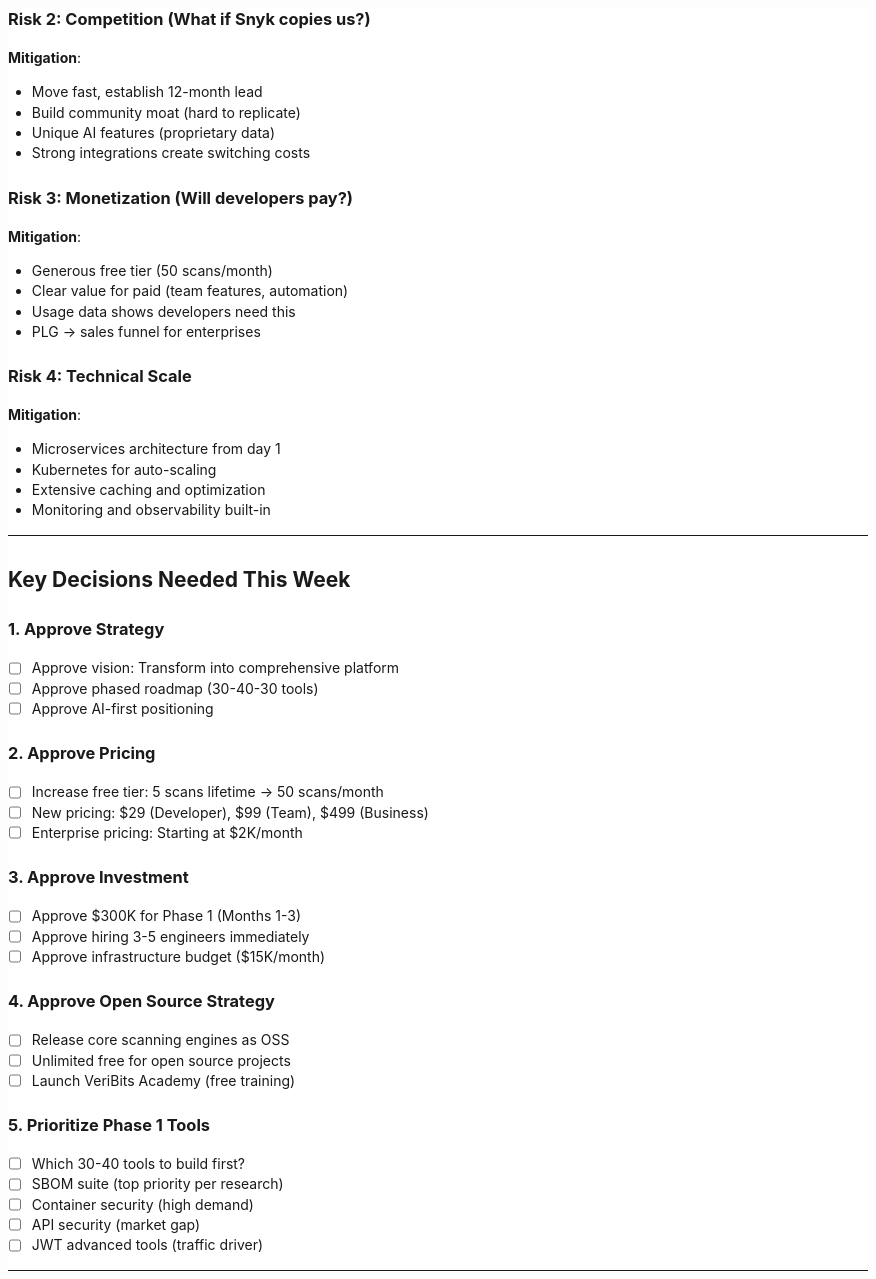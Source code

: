 ### Risk 2: Competition (What if Snyk copies us?)
**Mitigation**:
- Move fast, establish 12-month lead
- Build community moat (hard to replicate)
- Unique AI features (proprietary data)
- Strong integrations create switching costs

### Risk 3: Monetization (Will developers pay?)
**Mitigation**:
- Generous free tier (50 scans/month)
- Clear value for paid (team features, automation)
- Usage data shows developers need this
- PLG → sales funnel for enterprises

### Risk 4: Technical Scale
**Mitigation**:
- Microservices architecture from day 1
- Kubernetes for auto-scaling
- Extensive caching and optimization
- Monitoring and observability built-in

---

## Key Decisions Needed This Week

### 1. Approve Strategy
- [ ] Approve vision: Transform into comprehensive platform
- [ ] Approve phased roadmap (30-40-30 tools)
- [ ] Approve AI-first positioning

### 2. Approve Pricing
- [ ] Increase free tier: 5 scans lifetime → 50 scans/month
- [ ] New pricing: $29 (Developer), $99 (Team), $499 (Business)
- [ ] Enterprise pricing: Starting at $2K/month

### 3. Approve Investment
- [ ] Approve $300K for Phase 1 (Months 1-3)
- [ ] Approve hiring 3-5 engineers immediately
- [ ] Approve infrastructure budget ($15K/month)

### 4. Approve Open Source Strategy
- [ ] Release core scanning engines as OSS
- [ ] Unlimited free for open source projects
- [ ] Launch VeriBits Academy (free training)

### 5. Prioritize Phase 1 Tools
- [ ] Which 30-40 tools to build first?
- [ ] SBOM suite (top priority per research)
- [ ] Container security (high demand)
- [ ] API security (market gap)
- [ ] JWT advanced tools (traffic driver)

---